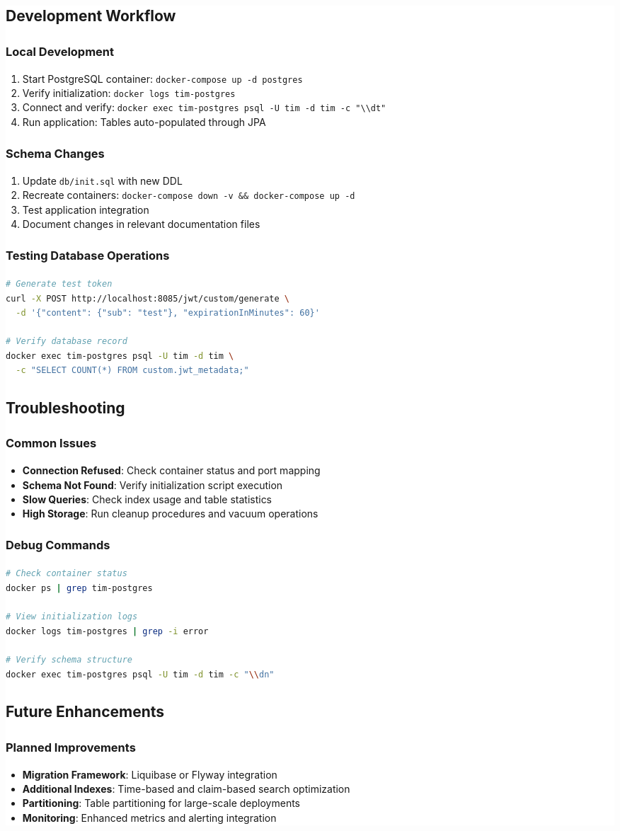 ## Development Workflow

### Local Development
1. Start PostgreSQL container: `docker-compose up -d postgres`
2. Verify initialization: `docker logs tim-postgres`
3. Connect and verify: `docker exec tim-postgres psql -U tim -d tim -c "\\dt"`
4. Run application: Tables auto-populated through JPA

### Schema Changes
1. Update `db/init.sql` with new DDL
2. Recreate containers: `docker-compose down -v && docker-compose up -d`
3. Test application integration
4. Document changes in relevant documentation files

### Testing Database Operations
```bash
# Generate test token
curl -X POST http://localhost:8085/jwt/custom/generate \
  -d '{"content": {"sub": "test"}, "expirationInMinutes": 60}'

# Verify database record
docker exec tim-postgres psql -U tim -d tim \
  -c "SELECT COUNT(*) FROM custom.jwt_metadata;"
```

## Troubleshooting

### Common Issues
- **Connection Refused**: Check container status and port mapping
- **Schema Not Found**: Verify initialization script execution
- **Slow Queries**: Check index usage and table statistics
- **High Storage**: Run cleanup procedures and vacuum operations

### Debug Commands
```bash
# Check container status
docker ps | grep tim-postgres

# View initialization logs
docker logs tim-postgres | grep -i error

# Verify schema structure
docker exec tim-postgres psql -U tim -d tim -c "\\dn"
```

## Future Enhancements

### Planned Improvements
- **Migration Framework**: Liquibase or Flyway integration
- **Additional Indexes**: Time-based and claim-based search optimization
- **Partitioning**: Table partitioning for large-scale deployments
- **Monitoring**: Enhanced metrics and alerting integration
